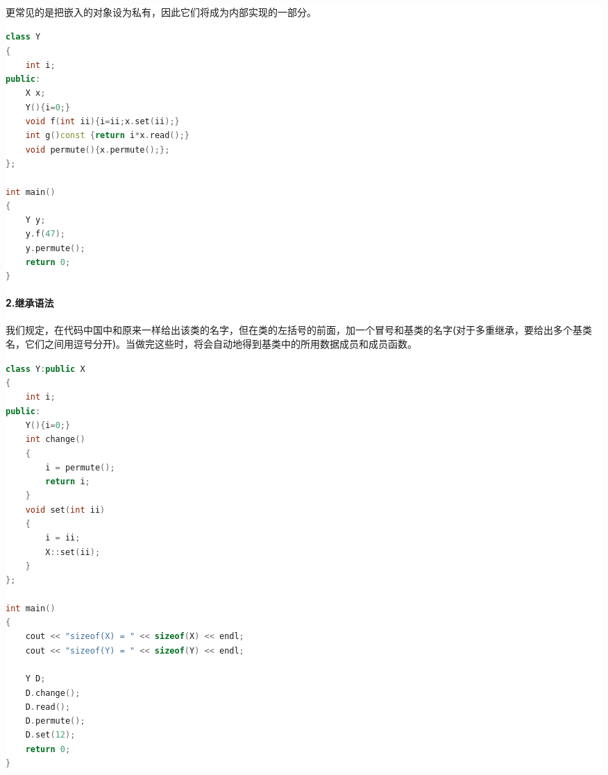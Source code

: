 更常见的是把嵌入的对象设为私有，因此它们将成为内部实现的一部分。

```C++
class Y
{
	int i;
public:
	X x;
	Y(){i=0;}
	void f(int ii){i=ii;x.set(ii);}
	int g()const {return i*x.read();}
	void permute(){x.permute();};
};

int main()
{
	Y y;
	y.f(47);
	y.permute();
	return 0;
}
```



#### 2.继承语法

我们规定，在代码中国中和原来一样给出该类的名字，但在类的左括号的前面，加一个冒号和基类的名字(对于多重继承，要给出多个基类名，它们之间用逗号分开)。当做完这些时，将会自动地得到基类中的所用数据成员和成员函数。



```C++
class Y:public X
{
	int i;
public:
	Y(){i=0;}
	int change()
	{
		i = permute();
		return i;
	}
	void set(int ii)
	{
		i = ii;
		X::set(ii);
	}
};

int main()
{
	cout << "sizeof(X) = " << sizeof(X) << endl;
	cout << "sizeof(Y) = " << sizeof(Y) << endl;

	Y D;
	D.change();
	D.read();
	D.permute();
	D.set(12);
	return 0;
}
```
